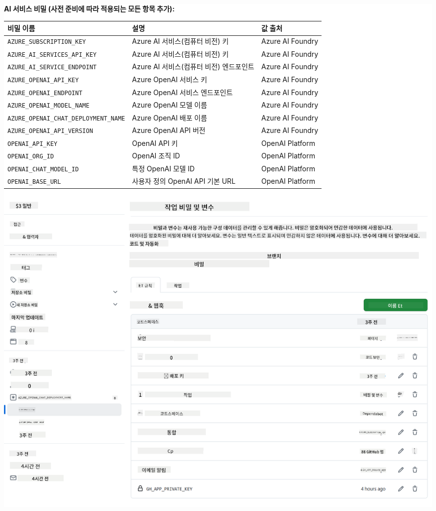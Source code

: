 **AI 서비스 비밀 (사전 준비에 따라 적용되는 모든 항목 추가):**

| 비밀 이름                         | 설명                               | 값 출처                     |
| :---------------------------------- | :---------------------------------------- | :------------------------------- |
| `AZURE_SUBSCRIPTION_KEY`            | Azure AI 서비스(컴퓨터 비전) 키  | Azure AI Foundry                    |
| `AZURE_AI_SERVICES_API_KEY`         | Azure AI 서비스(컴퓨터 비전) 키  | Azure AI Foundry                    |
| `AZURE_AI_SERVICE_ENDPOINT`         | Azure AI 서비스(컴퓨터 비전) 엔드포인트 | Azure AI Foundry                     |
| `AZURE_OPENAI_API_KEY`              | Azure OpenAI 서비스 키              | Azure AI Foundry                     |
| `AZURE_OPENAI_ENDPOINT`             | Azure OpenAI 서비스 엔드포인트         | Azure AI Foundry                     |
| `AZURE_OPENAI_MODEL_NAME`           | Azure OpenAI 모델 이름              | Azure AI Foundry                     |
| `AZURE_OPENAI_CHAT_DEPLOYMENT_NAME` | Azure OpenAI 배포 이름         | Azure AI Foundry                     |
| `AZURE_OPENAI_API_VERSION`          | Azure OpenAI API 버전              | Azure AI Foundry                     |
| `OPENAI_API_KEY`                    | OpenAI API 키                        | OpenAI Platform                  |
| `OPENAI_ORG_ID`                     | OpenAI 조직 ID                    | OpenAI Platform                  |
| `OPENAI_CHAT_MODEL_ID`              | 특정 OpenAI 모델 ID                  | OpenAI Platform                    |
| `OPENAI_BASE_URL`                   | 사용자 정의 OpenAI API 기본 URL                | OpenAI Platform                    |

![환경 변수 이름 입력](../../../../translated_images/add-secrets-done.444861ce6956d5cb20781ead1237fcc12805078349bb0d4e95bb9540ee192227.ko.png)
